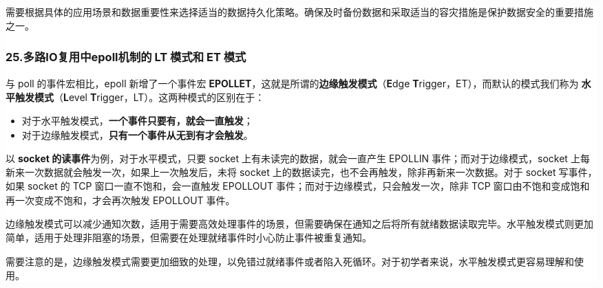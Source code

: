 需要根据具体的应用场景和数据重要性来选择适当的数据持久化策略。确保及时备份数据和采取适当的容灾措施是保护数据安全的重要措施之一。

### 25.多路IO复用中epoll机制的 LT 模式和 ET 模式

与 poll 的事件宏相比，epoll 新增了一个事件宏 **EPOLLET**，这就是所谓的**边缘触发模式**（**E**dge **T**rigger，ET），而默认的模式我们称为 **水平触发模式**（**L**evel **T**rigger，LT）。这两种模式的区别在于：

- 对于水平触发模式，**一个事件只要有，就会一直触发**；
- 对于边缘触发模式，**只有一个事件从无到有才会触发**。

以 **socket 的读事件**为例，对于水平模式，只要 socket 上有未读完的数据，就会一直产生 EPOLLIN 事件；而对于边缘模式，socket 上每新来一次数据就会触发一次，如果上一次触发后，未将 socket 上的数据读完，也不会再触发，除非再新来一次数据。对于 socket 写事件，如果 socket 的 TCP 窗口一直不饱和，会一直触发 EPOLLOUT 事件；而对于边缘模式，只会触发一次，除非 TCP 窗口由不饱和变成饱和再一次变成不饱和，才会再次触发 EPOLLOUT 事件。

边缘触发模式可以减少通知次数，适用于需要高效处理事件的场景，但需要确保在通知之后将所有就绪数据读取完毕。水平触发模式则更加简单，适用于处理非阻塞的场景，但需要在处理就绪事件时小心防止事件被重复通知。

需要注意的是，边缘触发模式需要更加细致的处理，以免错过就绪事件或者陷入死循环。对于初学者来说，水平触发模式更容易理解和使用。